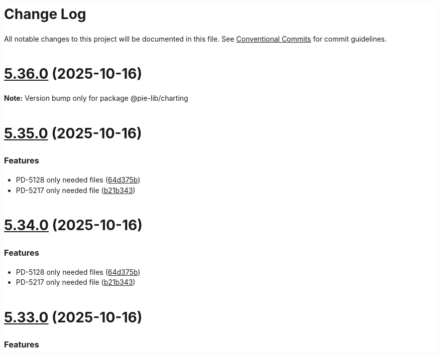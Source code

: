 # Change Log

All notable changes to this project will be documented in this file.
See [Conventional Commits](https://conventionalcommits.org) for commit guidelines.

# [5.36.0](https://github.com/pie-framework/pie-lib/compare/@pie-lib/charting@5.35.0...@pie-lib/charting@5.36.0) (2025-10-16)

**Note:** Version bump only for package @pie-lib/charting





# [5.35.0](https://github.com/pie-framework/pie-lib/compare/@pie-lib/charting@5.31.0...@pie-lib/charting@5.35.0) (2025-10-16)


### Features

* PD-5128 only needed files ([64d375b](https://github.com/pie-framework/pie-lib/commit/64d375b1731179ae46f735c2c4da21215101bd95))
* PD-5217 only needed file ([b21b343](https://github.com/pie-framework/pie-lib/commit/b21b34348569c73253eff72eea43c6c3235b25df))





# [5.34.0](https://github.com/pie-framework/pie-lib/compare/@pie-lib/charting@5.31.0...@pie-lib/charting@5.34.0) (2025-10-16)


### Features

* PD-5128 only needed files ([64d375b](https://github.com/pie-framework/pie-lib/commit/64d375b1731179ae46f735c2c4da21215101bd95))
* PD-5217 only needed file ([b21b343](https://github.com/pie-framework/pie-lib/commit/b21b34348569c73253eff72eea43c6c3235b25df))





# [5.33.0](https://github.com/pie-framework/pie-lib/compare/@pie-lib/charting@5.31.0...@pie-lib/charting@5.33.0) (2025-10-16)


### Features
